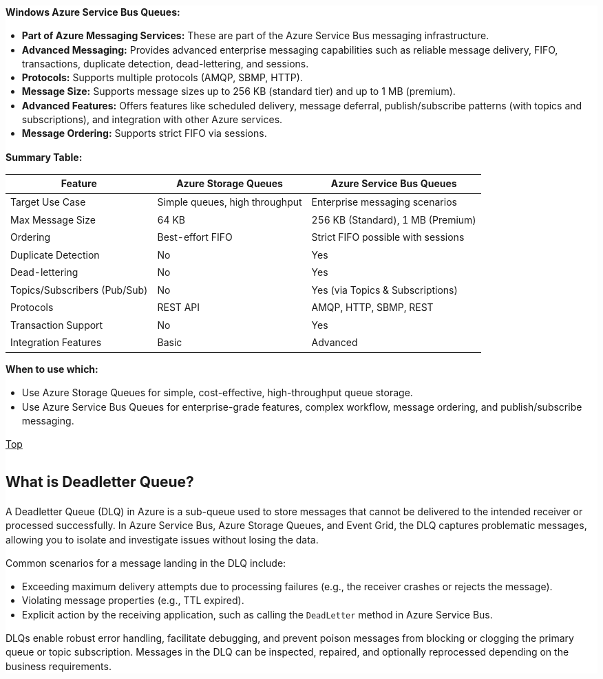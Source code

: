 **Windows Azure Service Bus Queues:**

- **Part of Azure Messaging Services:** These are part of the Azure Service Bus messaging infrastructure.
- **Advanced Messaging:** Provides advanced enterprise messaging capabilities such as reliable message delivery, FIFO, transactions, duplicate detection, dead-lettering, and sessions.
- **Protocols:** Supports multiple protocols (AMQP, SBMP, HTTP).
- **Message Size:** Supports message sizes up to 256 KB (standard tier) and up to 1 MB (premium).
- **Advanced Features:** Offers features like scheduled delivery, message deferral, publish/subscribe patterns (with topics and subscriptions), and integration with other Azure services.
- **Message Ordering:** Supports strict FIFO via sessions.

**Summary Table:**

| Feature                        | Azure Storage Queues            | Azure Service Bus Queues            |
|---------------------------------|----------------------------------|-------------------------------------|
| Target Use Case                | Simple queues, high throughput   | Enterprise messaging scenarios      |
| Max Message Size                | 64 KB                            | 256 KB (Standard), 1 MB (Premium)  |
| Ordering                        | Best-effort FIFO                 | Strict FIFO possible with sessions  |
| Duplicate Detection             | No                               | Yes                                 |
| Dead-lettering                  | No                               | Yes                                 |
| Topics/Subscribers (Pub/Sub)    | No                               | Yes (via Topics & Subscriptions)    |
| Protocols                       | REST API                         | AMQP, HTTP, SBMP, REST              |
| Transaction Support             | No                               | Yes                                 |
| Integration Features            | Basic                            | Advanced                            |

**When to use which:**
- Use Azure Storage Queues for simple, cost-effective, high-throughput queue storage.
- Use Azure Service Bus Queues for enterprise-grade features, complex workflow, message ordering, and publish/subscribe messaging.

[Top](#top)

## What is Deadletter Queue?
A Deadletter Queue (DLQ) in Azure is a sub-queue used to store messages that cannot be delivered to the intended receiver or processed successfully. In Azure Service Bus, Azure Storage Queues, and Event Grid, the DLQ captures problematic messages, allowing you to isolate and investigate issues without losing the data.

Common scenarios for a message landing in the DLQ include:

- Exceeding maximum delivery attempts due to processing failures (e.g., the receiver crashes or rejects the message).
- Violating message properties (e.g., TTL expired).
- Explicit action by the receiving application, such as calling the `DeadLetter` method in Azure Service Bus.

DLQs enable robust error handling, facilitate debugging, and prevent poison messages from blocking or clogging the primary queue or topic subscription. Messages in the DLQ can be inspected, repaired, and optionally reprocessed depending on the business requirements.
